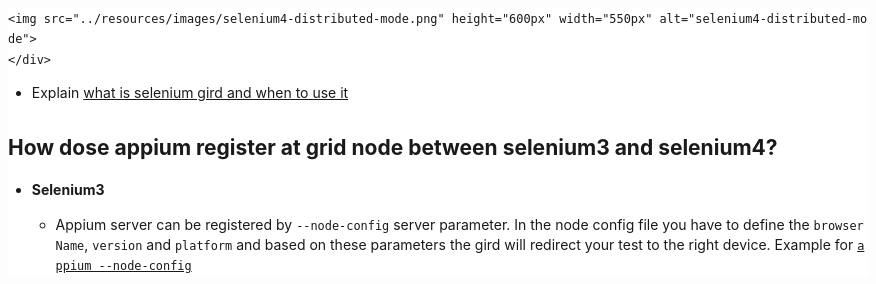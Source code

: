     <img src="../resources/images/selenium4-distributed-mode.png" height="600px" width="550px" alt="selenium4-distributed-mode">
    </div>

- Explain [what is selenium gird and when to use it](https://www.selenium.dev/documentation/grid/)

## How dose appium register at grid node between selenium3 and selenium4?

- **Selenium3**
  - Appium server can be registered by `--node-config` server parameter. In the node config file you have to define the `browserName`, `version` and `platform` and based on these parameters the gird will redirect your test to the right device. Example for [`appium --node-config`](https://appium.io/docs/en/advanced-concepts/grid/)

    <div style="text-align:center">